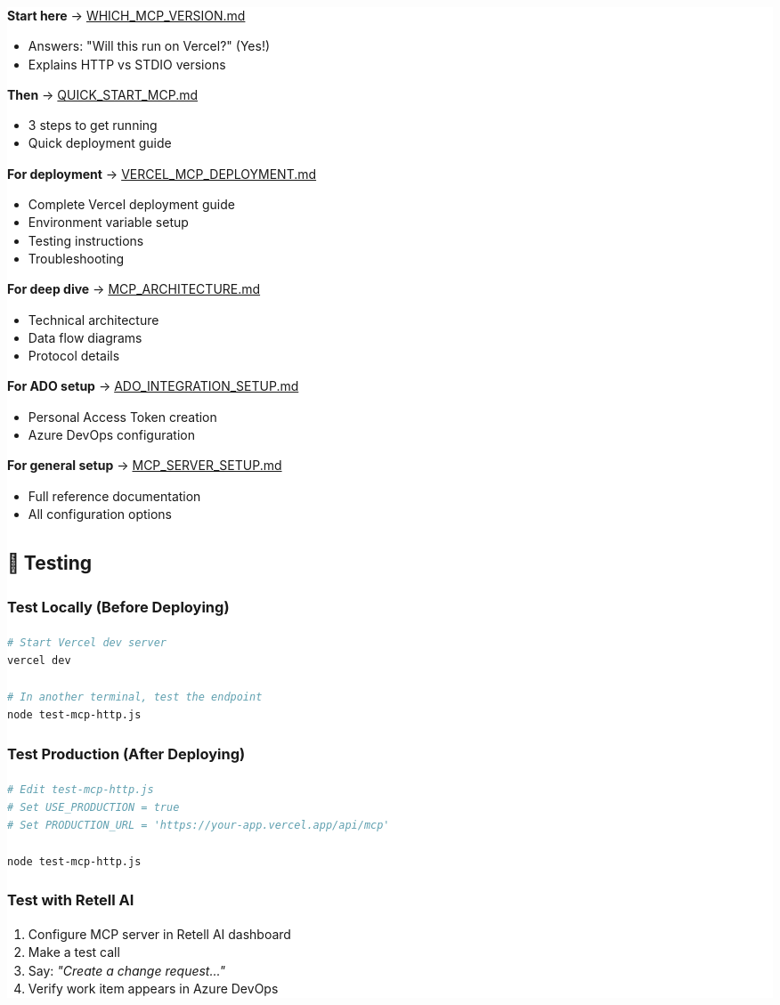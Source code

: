 **Start here** → [WHICH_MCP_VERSION.md](./WHICH_MCP_VERSION.md)
- Answers: "Will this run on Vercel?" (Yes!)
- Explains HTTP vs STDIO versions

**Then** → [QUICK_START_MCP.md](./QUICK_START_MCP.md)
- 3 steps to get running
- Quick deployment guide

**For deployment** → [VERCEL_MCP_DEPLOYMENT.md](./VERCEL_MCP_DEPLOYMENT.md)
- Complete Vercel deployment guide
- Environment variable setup
- Testing instructions
- Troubleshooting

**For deep dive** → [MCP_ARCHITECTURE.md](./MCP_ARCHITECTURE.md)
- Technical architecture
- Data flow diagrams
- Protocol details

**For ADO setup** → [ADO_INTEGRATION_SETUP.md](./ADO_INTEGRATION_SETUP.md)
- Personal Access Token creation
- Azure DevOps configuration

**For general setup** → [MCP_SERVER_SETUP.md](./MCP_SERVER_SETUP.md)
- Full reference documentation
- All configuration options

## 🧪 Testing

### Test Locally (Before Deploying)

```bash
# Start Vercel dev server
vercel dev

# In another terminal, test the endpoint
node test-mcp-http.js
```

### Test Production (After Deploying)

```bash
# Edit test-mcp-http.js
# Set USE_PRODUCTION = true
# Set PRODUCTION_URL = 'https://your-app.vercel.app/api/mcp'

node test-mcp-http.js
```

### Test with Retell AI

1. Configure MCP server in Retell AI dashboard
2. Make a test call
3. Say: _"Create a change request..."_
4. Verify work item appears in Azure DevOps
